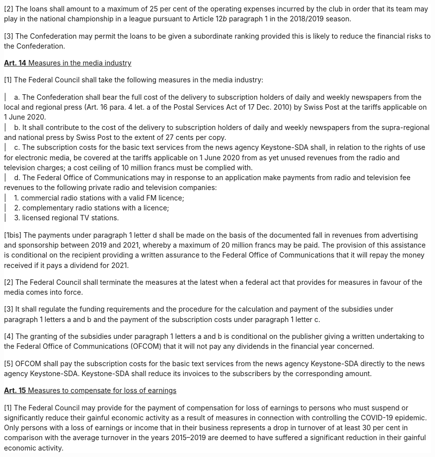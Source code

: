[2] The loans shall amount to a maximum of 25 per cent of the operating expenses incurred by the club in order that its team may play in the national championship in a league pursuant to Article 12*b* paragraph 1 in the 2018/2019 season.

[3] The Confederation may permit the loans to be given a subordinate ranking provided this is likely to reduce the financial risks to the Confederation.

[**Art. 14** Measures in the media industry](https://www.fedlex.admin.ch/eli/cc/2020/711/en#art_14) 

 [1] The Federal Council shall take the following measures in the media industry:

  
|    a. The Confederation shall bear the full cost of the delivery to subscription holders of daily and weekly newspapers from the local and regional press (Art. 16 para. 4 let. a of the Postal Services Act of 17 Dec. 2010) by Swiss Post at the tariffs applicable on 1 June 2020.  
|    b. It shall contribute to the cost of the delivery to subscription holders of daily and weekly newspapers from the supra-regional and national press by Swiss Post to the extent of 27 cents per copy.  
|    c. The subscription costs for the basic text services from the news agency Keystone-SDA shall, in relation to the rights of use for electronic media, be covered at the tariffs applicable on 1 June 2020 from as yet unused revenues from the radio and television charges; a cost ceiling of 10 million francs must be complied with.   
|    d. The Federal Office of Communications may in response to an application make payments from radio and television fee revenues to the following private radio and television companies:   
|    1. commercial radio stations with a valid FM licence;  
|    2. complementary radio stations with a licence;  
|    3. licensed regional TV stations. 



[1bis] The payments under paragraph 1 letter d shall be made on the basis of the documented fall in revenues from advertising and sponsorship between 2019 and 2021, whereby a maximum of 20 million francs may be paid. The provision of this assistance is conditional on the recipient providing a written assurance to the Federal Office of Communications that it will repay the money received if it pays a dividend for 2021.

[2] The Federal Council shall terminate the measures at the latest when a federal act that provides for measures in favour of the media comes into force.

[3] It shall regulate the funding requirements and the procedure for the calculation and payment of the subsidies under paragraph 1 letters a and b and the payment of the subscription costs under paragraph 1 letter c.

[4] The granting of the subsidies under paragraph 1 letters a and b is conditional on the publisher giving a written undertaking to the Federal Office of Communications (OFCOM) that it will not pay any dividends in the financial year concerned.

[5] OFCOM shall pay the subscription costs for the basic text services from the news agency Keystone-SDA directly to the news agency Keystone-SDA. Keystone-SDA shall reduce its invoices to the subscribers by the corresponding amount.

[**Art. 15** Measures to compensate for loss of earnings](https://www.fedlex.admin.ch/eli/cc/2020/711/en#art_15) 

 [1] The Federal Council may provide for the payment of compensation for loss of earnings to persons who must suspend or significantly reduce their gainful economic activity as a result of measures in connection with controlling the COVID-19 epidemic. Only persons with a loss of earnings or income that in their business represents a drop in turnover of at least 30 per cent in comparison with the average turnover in the years 2015–2019 are deemed to have suffered a significant reduction in their gainful economic activity.
